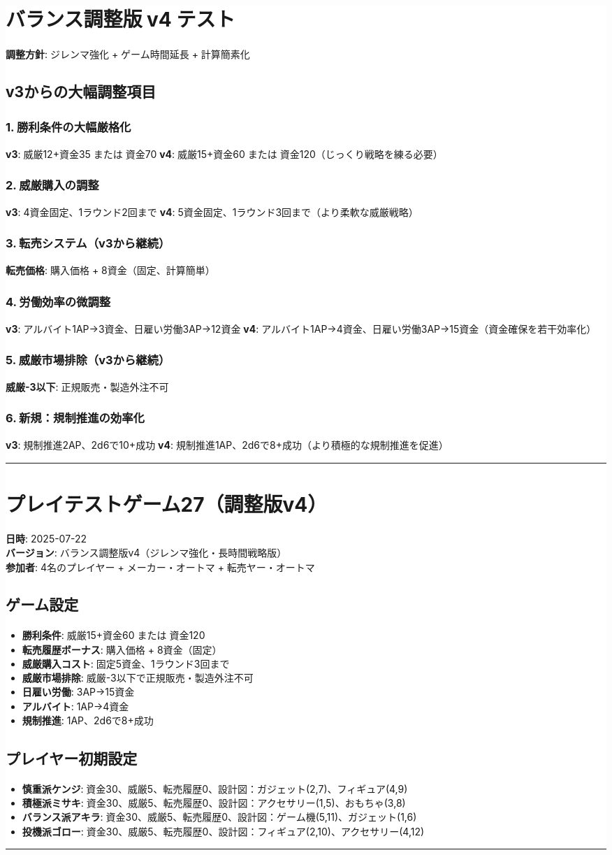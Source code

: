 # バランス調整版 v4 テスト
**調整方針**: ジレンマ強化 + ゲーム時間延長 + 計算簡素化

## v3からの大幅調整項目

### 1. 勝利条件の大幅厳格化
**v3**: 威厳12+資金35 または 資金70
**v4**: 威厳15+資金60 または 資金120（じっくり戦略を練る必要）

### 2. 威厳購入の調整
**v3**: 4資金固定、1ラウンド2回まで
**v4**: 5資金固定、1ラウンド3回まで（より柔軟な威厳戦略）

### 3. 転売システム（v3から継続）
**転売価格**: 購入価格 + 8資金（固定、計算簡単）

### 4. 労働効率の微調整
**v3**: アルバイト1AP→3資金、日雇い労働3AP→12資金
**v4**: アルバイト1AP→4資金、日雇い労働3AP→15資金（資金確保を若干効率化）

### 5. 威厳市場排除（v3から継続）
**威厳-3以下**: 正規販売・製造外注不可

### 6. 新規：規制推進の効率化
**v3**: 規制推進2AP、2d6で10+成功
**v4**: 規制推進1AP、2d6で8+成功（より積極的な規制推進を促進）

---

# プレイテストゲーム27（調整版v4）
**日時**: 2025-07-22  
**バージョン**: バランス調整版v4（ジレンマ強化・長時間戦略版）  
**参加者**: 4名のプレイヤー + メーカー・オートマ + 転売ヤー・オートマ

## ゲーム設定
- **勝利条件**: 威厳15+資金60 または 資金120
- **転売履歴ボーナス**: 購入価格 + 8資金（固定）
- **威厳購入コスト**: 固定5資金、1ラウンド3回まで
- **威厳市場排除**: 威厳-3以下で正規販売・製造外注不可
- **日雇い労働**: 3AP→15資金
- **アルバイト**: 1AP→4資金
- **規制推進**: 1AP、2d6で8+成功

## プレイヤー初期設定
- **慎重派ケンジ**: 資金30、威厳5、転売履歴0、設計図：ガジェット(2,7)、フィギュア(4,9)
- **積極派ミサキ**: 資金30、威厳5、転売履歴0、設計図：アクセサリー(1,5)、おもちゃ(3,8)
- **バランス派アキラ**: 資金30、威厳5、転売履歴0、設計図：ゲーム機(5,11)、ガジェット(1,6)
- **投機派ゴロー**: 資金30、威厳5、転売履歴0、設計図：フィギュア(2,10)、アクセサリー(4,12)

---